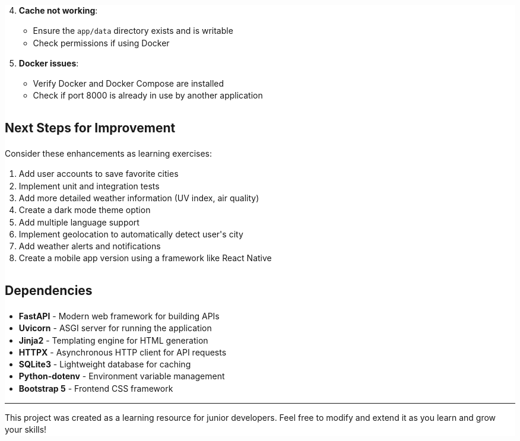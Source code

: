 4. **Cache not working**:

   - Ensure the `app/data` directory exists and is writable
   - Check permissions if using Docker

5. **Docker issues**:
   - Verify Docker and Docker Compose are installed
   - Check if port 8000 is already in use by another application

## Next Steps for Improvement

Consider these enhancements as learning exercises:

1. Add user accounts to save favorite cities
2. Implement unit and integration tests
3. Add more detailed weather information (UV index, air quality)
4. Create a dark mode theme option
5. Add multiple language support
6. Implement geolocation to automatically detect user's city
7. Add weather alerts and notifications
8. Create a mobile app version using a framework like React Native

## Dependencies

- **FastAPI** - Modern web framework for building APIs
- **Uvicorn** - ASGI server for running the application
- **Jinja2** - Templating engine for HTML generation
- **HTTPX** - Asynchronous HTTP client for API requests
- **SQLite3** - Lightweight database for caching
- **Python-dotenv** - Environment variable management
- **Bootstrap 5** - Frontend CSS framework

---

This project was created as a learning resource for junior developers. Feel free to modify and extend it as you learn and grow your skills!
